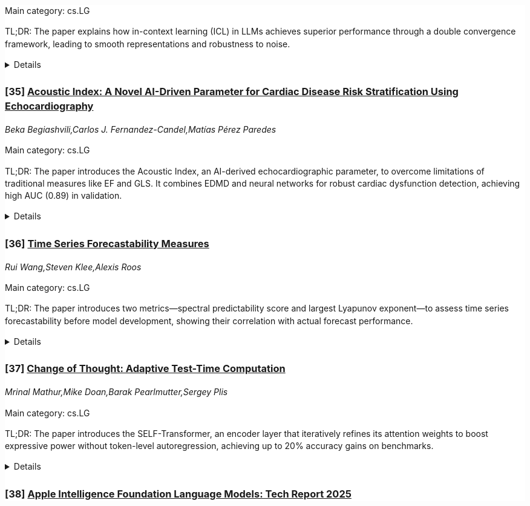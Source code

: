 Main category: cs.LG

TL;DR: The paper explains how in-context learning (ICL) in LLMs achieves superior performance through a double convergence framework, leading to smooth representations and robustness to noise.


<details><summary>Details</summary></details>


### [35] [Acoustic Index: A Novel AI-Driven Parameter for Cardiac Disease Risk Stratification Using Echocardiography](https://arxiv.org/abs/2507.13542)
*Beka Begiashvili,Carlos J. Fernandez-Candel,Matías Pérez Paredes*

Main category: cs.LG

TL;DR: The paper introduces the Acoustic Index, an AI-derived echocardiographic parameter, to overcome limitations of traditional measures like EF and GLS. It combines EDMD and neural networks for robust cardiac dysfunction detection, achieving high AUC (0.89) in validation.


<details><summary>Details</summary></details>


### [36] [Time Series Forecastability Measures](https://arxiv.org/abs/2507.13556)
*Rui Wang,Steven Klee,Alexis Roos*

Main category: cs.LG

TL;DR: The paper introduces two metrics—spectral predictability score and largest Lyapunov exponent—to assess time series forecastability before model development, showing their correlation with actual forecast performance.


<details><summary>Details</summary></details>


### [37] [Change of Thought: Adaptive Test-Time Computation](https://arxiv.org/abs/2507.13569)
*Mrinal Mathur,Mike Doan,Barak Pearlmutter,Sergey Plis*

Main category: cs.LG

TL;DR: The paper introduces the SELF-Transformer, an encoder layer that iteratively refines its attention weights to boost expressive power without token-level autoregression, achieving up to 20% accuracy gains on benchmarks.


<details><summary>Details</summary></details>


### [38] [Apple Intelligence Foundation Language Models: Tech Report 2025](https://arxiv.org/abs/2507.13575)